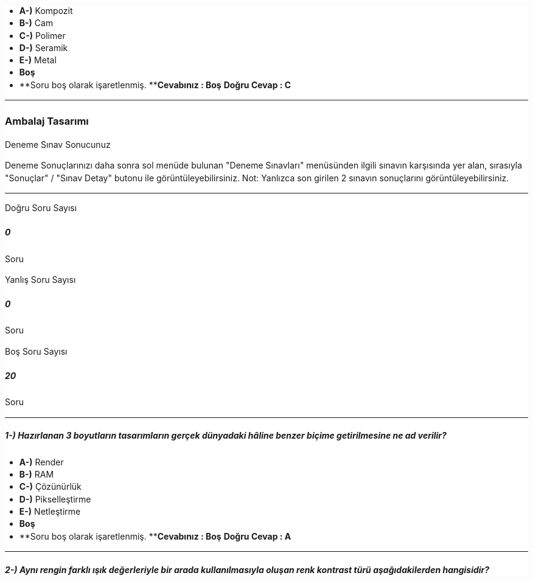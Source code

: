 -   **A-)** Kompozit
-   **B-)** Cam
-   **C-)** Polimer
-   **D-)** Seramik
-   **E-)** Metal
-   **Boş**
-   **Soru boş olarak işaretlenmiş.
    ****Cevabınız : Boş**
    **Doğru Cevap : C**

* * * *

### Ambalaj Tasarımı
Deneme Sınav Sonucunuz

Deneme Sonuçlarınızı daha sonra sol menüde bulunan "Deneme Sınavları" menüsünden ilgili sınavın karşısında yer alan, sırasıyla "Sonuçlar" / "Sınav Detay" butonu ile görüntüleyebilirsiniz.
Not: Yanlızca son girilen 2 sınavın sonuçlarını görüntüleyebilirsiniz.

* * * *

Doğru Soru Sayısı

##### 0

Soru

Yanlış Soru Sayısı

##### 0

Soru

Boş Soru Sayısı

##### 20

Soru

* * * *

##### 1-) **Hazırlanan 3 boyutların tasarımların gerçek dünyadaki hâline benzer biçime getirilmesine ne ad verilir?**

-   **A-)** Render
-   **B-)** RAM
-   **C-)** Çözünürlük
-   **D-)** Pikselleştirme
-   **E-)** Netleştirme
-   **Boş**
-   **Soru boş olarak işaretlenmiş.
    ****Cevabınız : Boş**
    **Doğru Cevap : A**

* * * *

##### 2-) **Aynı rengin farklı ışık değerleriyle bir arada kullanılmasıyla oluşan renk kontrast türü aşağıdakilerden hangisidir?**
